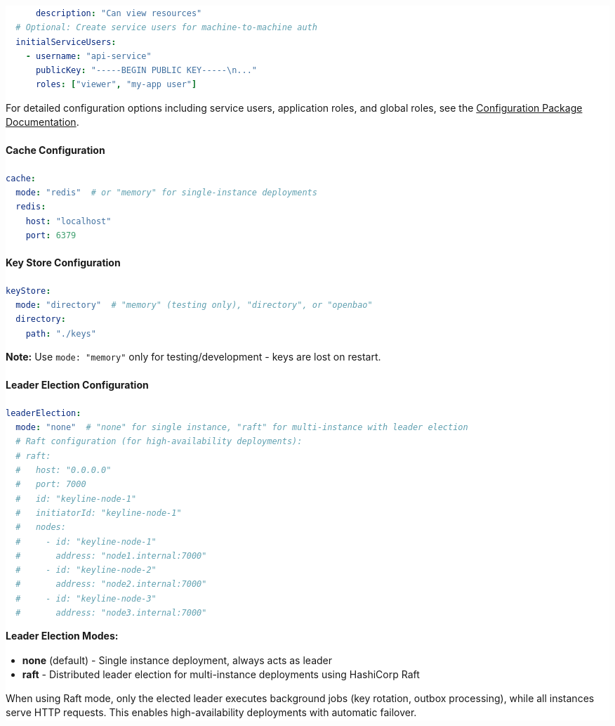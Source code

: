 ```yaml
      description: "Can view resources"
  # Optional: Create service users for machine-to-machine auth
  initialServiceUsers:
    - username: "api-service"
      publicKey: "-----BEGIN PUBLIC KEY-----\n..."
      roles: ["viewer", "my-app user"]
```

For detailed configuration options including service users, application roles, and global roles, see the [Configuration Package Documentation](internal/config/README.md).

#### Cache Configuration
```yaml
cache:
  mode: "redis"  # or "memory" for single-instance deployments
  redis:
    host: "localhost"
    port: 6379
```

#### Key Store Configuration
```yaml
keyStore:
  mode: "directory"  # "memory" (testing only), "directory", or "openbao"
  directory:
    path: "./keys"
```

**Note:** Use `mode: "memory"` only for testing/development - keys are lost on restart.

#### Leader Election Configuration
```yaml
leaderElection:
  mode: "none"  # "none" for single instance, "raft" for multi-instance with leader election
  # Raft configuration (for high-availability deployments):
  # raft:
  #   host: "0.0.0.0"
  #   port: 7000
  #   id: "keyline-node-1"
  #   initiatorId: "keyline-node-1"
  #   nodes:
  #     - id: "keyline-node-1"
  #       address: "node1.internal:7000"
  #     - id: "keyline-node-2"
  #       address: "node2.internal:7000"
  #     - id: "keyline-node-3"
  #       address: "node3.internal:7000"
```

**Leader Election Modes:**
- **none** (default) - Single instance deployment, always acts as leader
- **raft** - Distributed leader election for multi-instance deployments using HashiCorp Raft

When using Raft mode, only the elected leader executes background jobs (key rotation, outbox processing), while all instances serve HTTP requests. This enables high-availability deployments with automatic failover.
